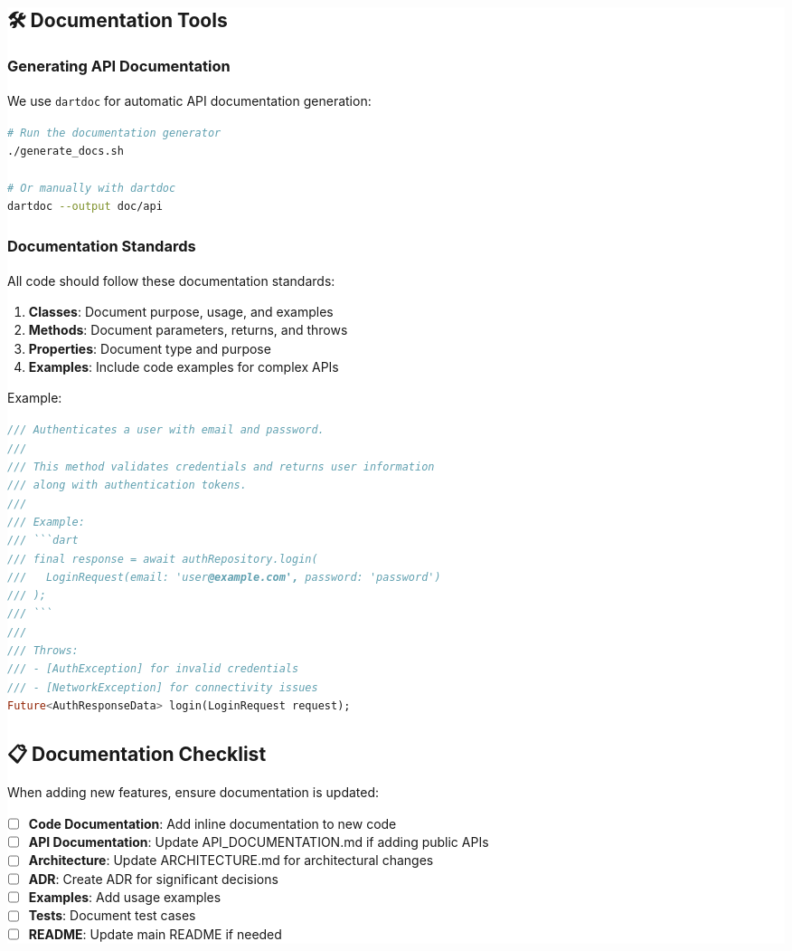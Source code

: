 ## 🛠️ Documentation Tools

### Generating API Documentation

We use `dartdoc` for automatic API documentation generation:

```bash
# Run the documentation generator
./generate_docs.sh

# Or manually with dartdoc
dartdoc --output doc/api
```

### Documentation Standards

All code should follow these documentation standards:

1. **Classes**: Document purpose, usage, and examples
2. **Methods**: Document parameters, returns, and throws
3. **Properties**: Document type and purpose
4. **Examples**: Include code examples for complex APIs

Example:
```dart
/// Authenticates a user with email and password.
///
/// This method validates credentials and returns user information
/// along with authentication tokens.
///
/// Example:
/// ```dart
/// final response = await authRepository.login(
///   LoginRequest(email: 'user@example.com', password: 'password')
/// );
/// ```
///
/// Throws:
/// - [AuthException] for invalid credentials
/// - [NetworkException] for connectivity issues
Future<AuthResponseData> login(LoginRequest request);
```

## 📋 Documentation Checklist

When adding new features, ensure documentation is updated:

- [ ] **Code Documentation**: Add inline documentation to new code
- [ ] **API Documentation**: Update API_DOCUMENTATION.md if adding public APIs
- [ ] **Architecture**: Update ARCHITECTURE.md for architectural changes
- [ ] **ADR**: Create ADR for significant decisions
- [ ] **Examples**: Add usage examples
- [ ] **Tests**: Document test cases
- [ ] **README**: Update main README if needed

